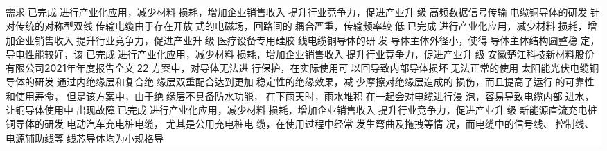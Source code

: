需求
已完成
进行产业化应用，减少材料
损耗，增加企业销售收入
提升行业竞争力，促进产业升
级
高频数据信号传输
电缆铜导体的研发
针对传统的对称型双线
传输电缆由于存在开放
式的电磁场，回路间的
耦合严重，传输频率较
低
已完成
进行产业化应用，减少材料
损耗，增加企业销售收入
提升行业竞争力，促进产业升
级
医疗设备专用硅胶
线电缆铜导体的研
发
导体主体外径小，使得
导体主体结构圆整稳
定，导电性能较好，该
已完成
进行产业化应用，减少材料
损耗，增加企业销售收入
提升行业竞争力，促进产业升
级
安徽楚江科技新材料股份有限公司2021年年度报告全文
22
方案中，对导体无法进
行保护，在实际使用可
以回导致内部导体损坏
无法正常的使用
太阳能光伏电缆铜
导体的研发
通过内绝缘层和复合绝
缘层双重配合达到更加
稳定性的绝缘效果，减
少摩擦对绝缘层造成的
损伤，而且提高了运行
的可靠性和使用寿命，
但是该方案中，由于绝
缘层不具备防水功能，
在下雨天时，雨水堆积
在一起会对电缆进行浸
泡，容易导致电缆内部
进水，让铜导体使用中
出现故障
已完成
进行产业化应用，减少材料
损耗，增加企业销售收入
提升行业竞争力，促进产业升
级
新能源直流充电桩
铜导体的研发
电动汽车充电桩电缆，
尤其是公用充电桩电
缆，在使用过程中经常
发生弯曲及拖拽等情
况，而电缆中的信号线、
控制线、电源辅助线等
线芯导体均为小规格导